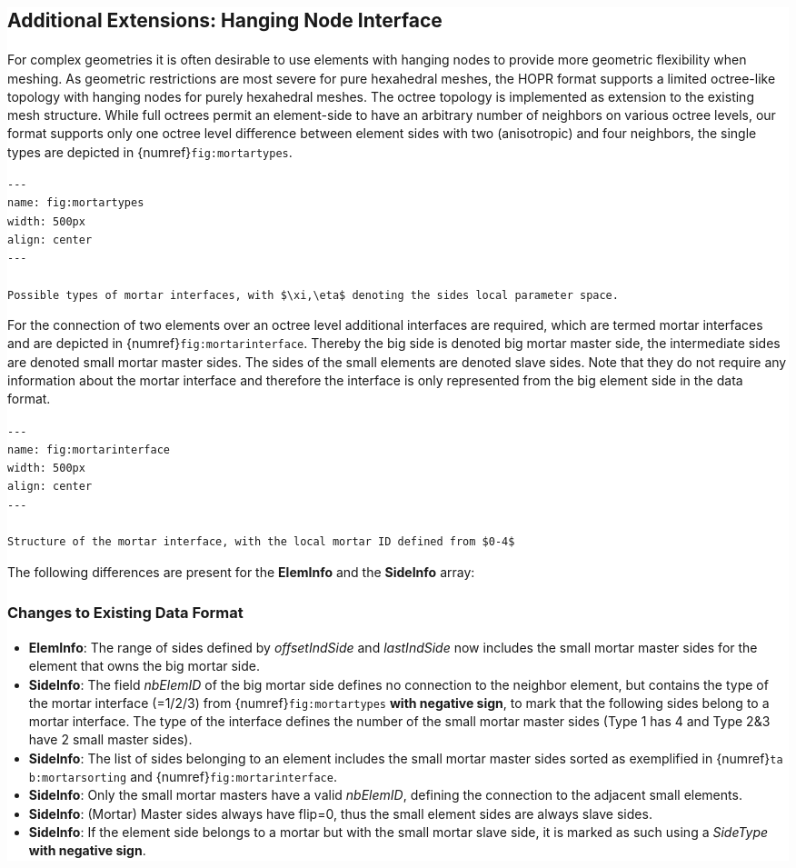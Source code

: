 ## Additional Extensions: Hanging Node Interface
For complex geometries it is often desirable to use elements with hanging nodes to provide more geometric flexibility when meshing.
As geometric restrictions are most severe for pure hexahedral meshes, the HOPR format supports a limited octree-like topology with
hanging nodes for purely hexahedral meshes. The octree topology is implemented as extension to the existing mesh structure.
While full octrees permit an element-side to have an arbitrary number of neighbors on various octree levels, our format supports
only one octree level difference between element sides with two (anisotropic) and four neighbors, the single types are depicted in
{numref}`fig:mortartypes`.

```{figure} figures/Mortar_Types.jpg
---
name: fig:mortartypes
width: 500px
align: center
---

Possible types of mortar interfaces, with $\xi,\eta$ denoting the sides local parameter space.
```

For the connection of two elements over an octree level additional interfaces are required, which are termed mortar interfaces and
are depicted in {numref}`fig:mortarinterface`.
Thereby the big side is denoted big mortar master side, the intermediate sides are denoted small mortar master sides. The sides of
the small elements are denoted slave sides. Note that they do not require any information about the mortar interface and therefore
the interface is only represented from the big element side in the data format.

```{figure} figures/mortar_structure.jpg
---
name: fig:mortarinterface
width: 500px
align: center
---

Structure of the mortar interface, with the local mortar ID defined from $0-4$
```
The following differences are present for the **ElemInfo** and the **SideInfo** array:

### Changes to Existing Data Format

- **ElemInfo**: The range of sides defined by *offsetIndSide* and *lastIndSide* now includes the small mortar master sides for the element that owns the big mortar side.
- **SideInfo**: The field *nbElemID* of the big mortar side defines no connection to the neighbor element, but contains the type of the mortar interface (=1/2/3) from {numref}`fig:mortartypes` **with negative sign**, to mark that the following sides belong to a mortar interface. The type of the interface defines the number of the small mortar master sides (Type 1 has 4 and Type 2\&3 have 2 small master sides).
- **SideInfo**: The list of sides belonging to an element includes the small mortar master sides sorted as exemplified in {numref}`tab:mortarsorting` and {numref}`fig:mortarinterface`.
- **SideInfo**: Only the small mortar masters have a valid *nbElemID*, defining the connection to the adjacent small elements.
- **SideInfo**: (Mortar) Master sides always have flip=0, thus the small element sides are always slave sides.
- **SideInfo**: If the element side belongs to a mortar but with the small mortar slave side, it is marked as such using a *SideType* **with negative sign**.
